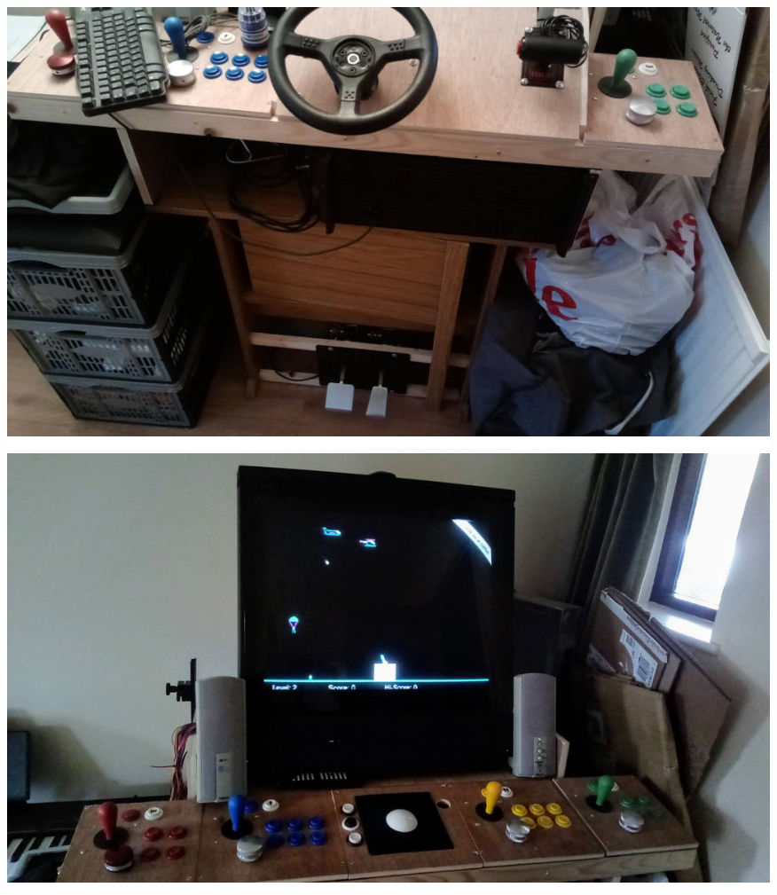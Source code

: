 ![Wheel pedal mounted complete](./images/IMG_20210123_123948_9.jpg)

![Controls complete](./images/IMG_20210407_132626_5.jpg)
